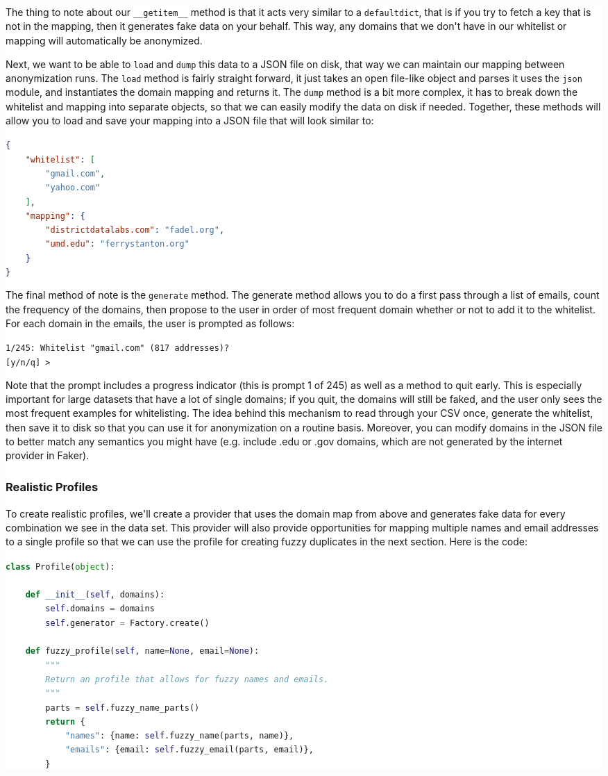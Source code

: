 The thing to note about our `__getitem__` method is that it acts very similar to a `defaultdict`, that is if you try to fetch a key that is not in the mapping, then it generates fake data on your behalf. This way, any domains that we don't have in our whitelist or mapping will automatically be anonymized.

Next, we want to be able to `load` and `dump` this data to a JSON file on disk, that way we can maintain our mapping between anonymization runs. The `load` method is fairly straight forward, it just takes an open file-like object and parses it uses the `json` module, and instantiates the domain mapping and returns it. The `dump` method is a bit more complex, it has to break down the whitelist and mapping into separate objects, so that we can easily modify the data on disk if needed. Together, these methods will allow you to load and save your mapping into a JSON file that will look similar to:

```json
{
    "whitelist": [
        "gmail.com",
        "yahoo.com"
    ],
    "mapping": {
        "districtdatalabs.com": "fadel.org",
        "umd.edu": "ferrystanton.org"
    }
}
```

The final method of note is the `generate` method. The generate method allows you to do a first pass through a list of emails, count the frequency of the domains, then propose to the user in order of most frequent domain whether or not to add it to the whitelist. For each domain in the emails, the user is prompted as follows:

```
1/245: Whitelist "gmail.com" (817 addresses)?
[y/n/q] >
```

Note that the prompt includes a progress indicator (this is prompt 1 of 245) as well as a method to quit early. This is especially important for large datasets that have a lot of single domains; if you quit, the domains will still be faked, and the user only sees the most frequent examples for whitelisting. The idea behind this mechanism to read through your CSV once, generate the whitelist, then save it to disk so that you can use it for anonymization on a routine basis. Moreover, you can modify domains in the JSON file to better match any semantics you might have (e.g. include .edu or .gov domains, which are not generated by the internet provider in Faker).

### Realistic Profiles

To create realistic profiles, we'll create a provider that uses the domain map from above and generates fake data for every combination we see in the data set. This provider will also provide opportunities for mapping multiple names and email addresses to a single profile so that we can use the profile for creating fuzzy duplicates in the next section. Here is the code:

```python
class Profile(object):

    def __init__(self, domains):
        self.domains = domains
        self.generator = Factory.create()

    def fuzzy_profile(self, name=None, email=None):
        """
        Return an profile that allows for fuzzy names and emails.
        """
        parts = self.fuzzy_name_parts()
        return {
            "names": {name: self.fuzzy_name(parts, name)},
            "emails": {email: self.fuzzy_email(parts, email)},
        }
```